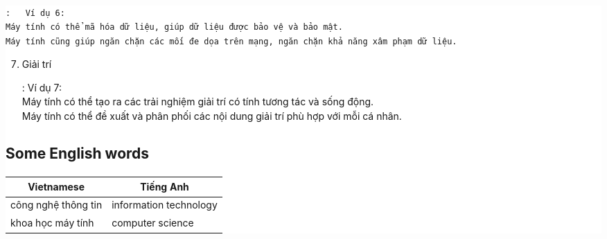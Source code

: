     :   Ví dụ 6:  
    Máy tính có thể mã hóa dữ liệu, giúp dữ liệu được bảo vệ và bảo mật.  
    Máy tính cũng giúp ngăn chặn các mối đe dọa trên mạng, ngăn chặn khả năng xâm phạm dữ liệu.

7. Giải trí

    :   Ví dụ 7:  
    Máy tính có thể tạo ra các trải nghiệm giải trí có tính tương tác và sống động.  
    Máy tính có thể đề xuất và phân phối các nội dung giải trí phù hợp với mỗi cá nhân.

## Some English words

| Vietnamese | Tiếng Anh | 
| --- | --- |
| công nghệ thông tin | information technology |
| khoa học máy tính | computer science |